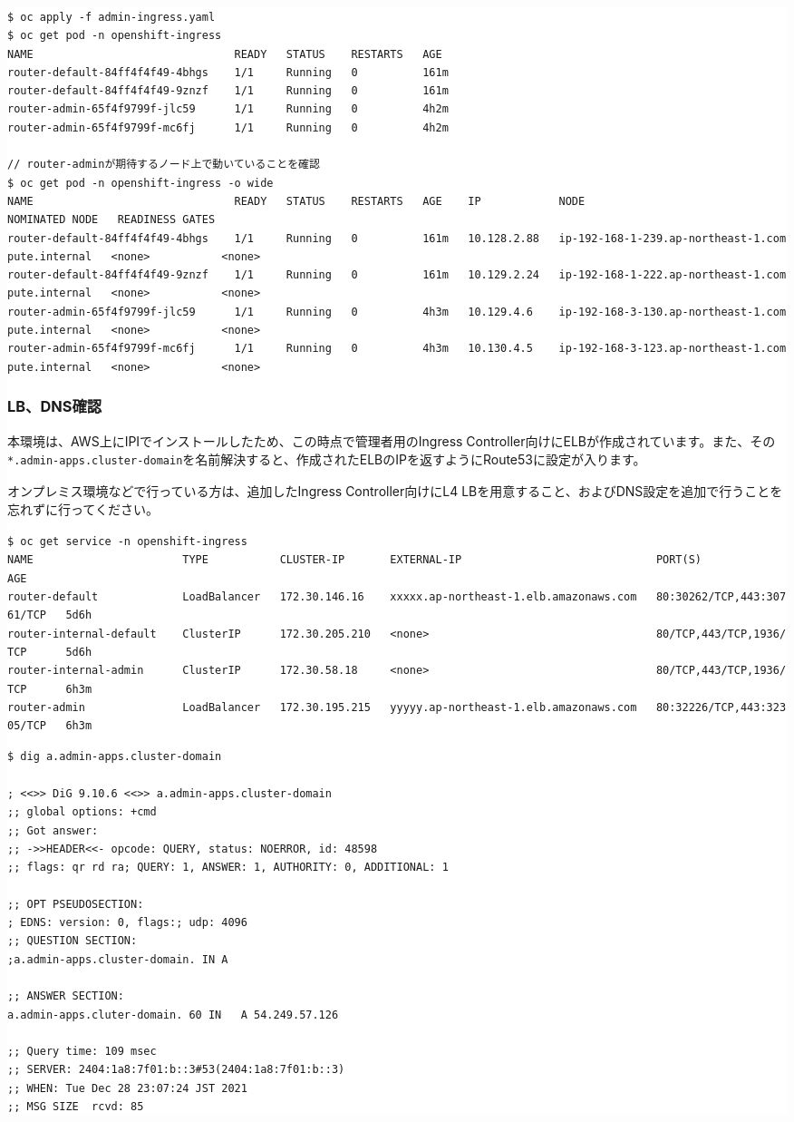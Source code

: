 ```text
$ oc apply -f admin-ingress.yaml
$ oc get pod -n openshift-ingress
NAME                               READY   STATUS    RESTARTS   AGE
router-default-84ff4f4f49-4bhgs    1/1     Running   0          161m
router-default-84ff4f4f49-9znzf    1/1     Running   0          161m
router-admin-65f4f9799f-jlc59      1/1     Running   0          4h2m
router-admin-65f4f9799f-mc6fj      1/1     Running   0          4h2m

// router-adminが期待するノード上で動いていることを確認
$ oc get pod -n openshift-ingress -o wide
NAME                               READY   STATUS    RESTARTS   AGE    IP            NODE                                               NOMINATED NODE   READINESS GATES
router-default-84ff4f4f49-4bhgs    1/1     Running   0          161m   10.128.2.88   ip-192-168-1-239.ap-northeast-1.compute.internal   <none>           <none>
router-default-84ff4f4f49-9znzf    1/1     Running   0          161m   10.129.2.24   ip-192-168-1-222.ap-northeast-1.compute.internal   <none>           <none>
router-admin-65f4f9799f-jlc59      1/1     Running   0          4h3m   10.129.4.6    ip-192-168-3-130.ap-northeast-1.compute.internal   <none>           <none>
router-admin-65f4f9799f-mc6fj      1/1     Running   0          4h3m   10.130.4.5    ip-192-168-3-123.ap-northeast-1.compute.internal   <none>           <none>
```

### LB、DNS確認
本環境は、AWS上にIPIでインストールしたため、この時点で管理者用のIngress Controller向けにELBが作成されています。また、その`*.admin-apps.cluster-domain`を名前解決すると、作成されたELBのIPを返すようにRoute53に設定が入ります。

オンプレミス環境などで行っている方は、追加したIngress Controller向けにL4 LBを用意すること、およびDNS設定を追加で行うことを忘れずに行ってください。

```text
$ oc get service -n openshift-ingress
NAME                       TYPE           CLUSTER-IP       EXTERNAL-IP                              PORT(S)                      AGE
router-default             LoadBalancer   172.30.146.16    xxxxx.ap-northeast-1.elb.amazonaws.com   80:30262/TCP,443:30761/TCP   5d6h
router-internal-default    ClusterIP      172.30.205.210   <none>                                   80/TCP,443/TCP,1936/TCP      5d6h
router-internal-admin      ClusterIP      172.30.58.18     <none>                                   80/TCP,443/TCP,1936/TCP      6h3m
router-admin               LoadBalancer   172.30.195.215   yyyyy.ap-northeast-1.elb.amazonaws.com   80:32226/TCP,443:32305/TCP   6h3m
```

```text
$ dig a.admin-apps.cluster-domain

; <<>> DiG 9.10.6 <<>> a.admin-apps.cluster-domain
;; global options: +cmd
;; Got answer:
;; ->>HEADER<<- opcode: QUERY, status: NOERROR, id: 48598
;; flags: qr rd ra; QUERY: 1, ANSWER: 1, AUTHORITY: 0, ADDITIONAL: 1

;; OPT PSEUDOSECTION:
; EDNS: version: 0, flags:; udp: 4096
;; QUESTION SECTION:
;a.admin-apps.cluster-domain. IN A

;; ANSWER SECTION:
a.admin-apps.cluter-domain. 60 IN	A 54.249.57.126

;; Query time: 109 msec
;; SERVER: 2404:1a8:7f01:b::3#53(2404:1a8:7f01:b::3)
;; WHEN: Tue Dec 28 23:07:24 JST 2021
;; MSG SIZE  rcvd: 85
```
